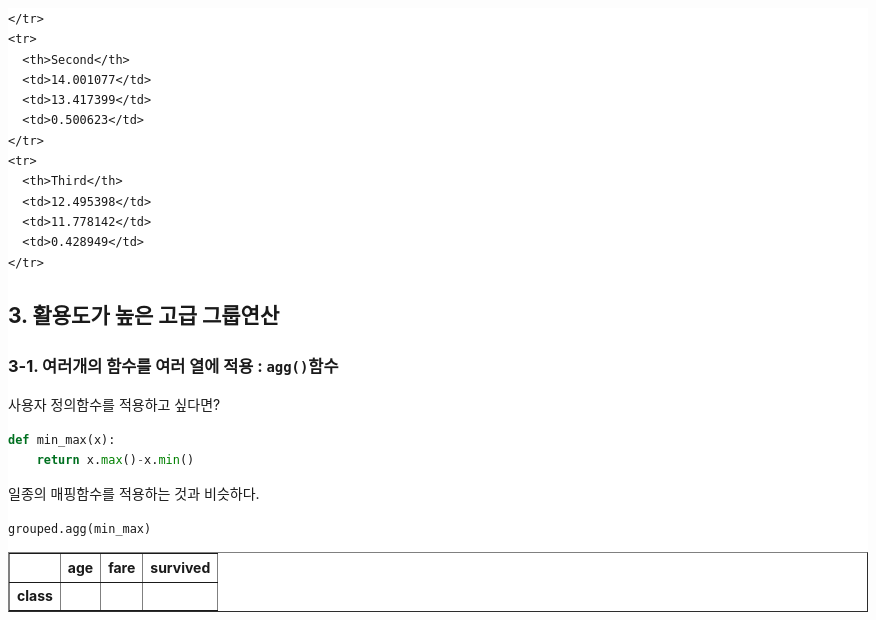     </tr>
    <tr>
      <th>Second</th>
      <td>14.001077</td>
      <td>13.417399</td>
      <td>0.500623</td>
    </tr>
    <tr>
      <th>Third</th>
      <td>12.495398</td>
      <td>11.778142</td>
      <td>0.428949</td>
    </tr>
  </tbody>
</table>
</div>

## 3. 활용도가 높은 고급 그룹연산  

### 3-1. 여러개의 함수를 여러 열에 적용 : `agg()`함수  

사용자 정의함수를 적용하고 싶다면?  

```python
def min_max(x):
    return x.max()-x.min()
```

일종의 매핑함수를 적용하는 것과 비슷하다.  

```python
grouped.agg(min_max)
```




<div>
<style scoped>
    .dataframe tbody tr th:only-of-type {
        vertical-align: middle;
    }

    .dataframe tbody tr th {
        vertical-align: top;
    }

    .dataframe thead th {
        text-align: right;
    }
</style>
<table border="1" class="dataframe">
  <thead>
    <tr style="text-align: right;">
      <th></th>
      <th>age</th>
      <th>fare</th>
      <th>survived</th>
    </tr>
    <tr>
      <th>class</th>
      <th></th>
      <th></th>
      <th></th>
    </tr>
  </thead>
  <tbody>
    <tr>